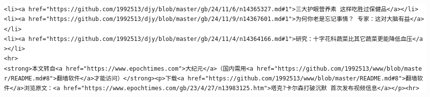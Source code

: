 ```
<li><a href="https://github.com/1992513/djy/blob/master/gb/24/11/6/n14365327.md#1">三大护眼营养素 这样吃胜过保健品</a></li>
<li><a href="https://github.com/1992513/djy/blob/master/gb/24/11/9/n14367601.md#1">为何你老是忘记事情？ 专家：这对大脑有益</a></li>
<li><a href="https://github.com/1992513/djy/blob/master/gb/24/11/4/n14364166.md#1">研究：十字花科蔬菜比其它蔬菜更能降低血压</a></li>
<hr>
<strong>本文转自<a href="https://www.epochtimes.com">大纪元</a>（国内需用<a href="https://github.com/1992513/www/blob/master/README.md#8">翻墙软件</a>才能访问）</strong><p>下载<a href="https://github.com/1992513/www/blob/master/README.md#8">翻墙软件</a>浏览原文：<a href="https://www.epochtimes.com/gb/23/4/27/n13983125.htm">塔克?卡尔森打破沉默 首次发布视频信息</a></p><hr>
```